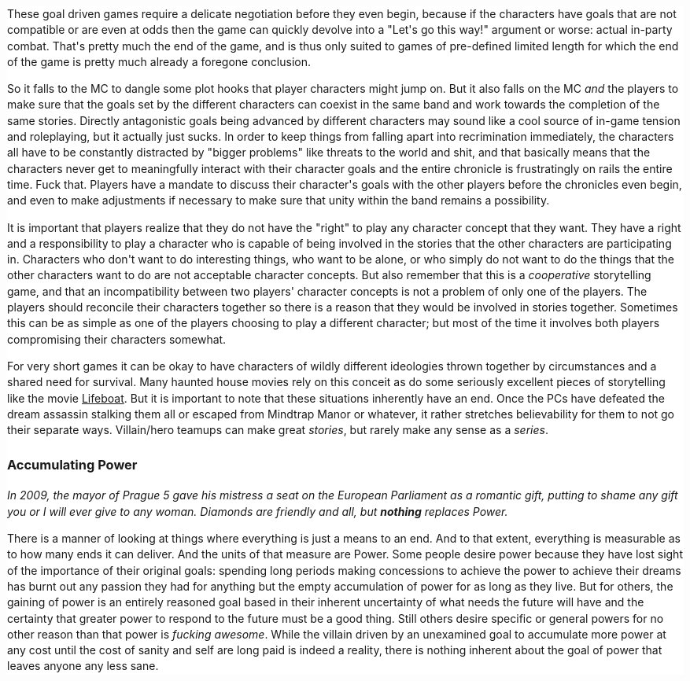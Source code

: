 These goal driven games require a delicate negotiation before they even begin, because if the characters have goals that are not compatible or are even at odds then the game can quickly devolve into a "Let's go this way!" argument or worse: actual in-party combat. That's pretty much the end of the game, and is thus only suited to games of pre-defined limited length for which the end of the game is pretty much already a foregone conclusion.

So it falls to the MC to dangle some plot hooks that player characters might jump on. But it also falls on the MC _and_ the players to make sure that the goals set by the different characters can coexist in the same band and work towards the completion of the same stories. Directly antagonistic goals being advanced by different characters may sound like a cool source of in-game tension and roleplaying, but it actually just sucks. In order to keep things from falling apart into recrimination immediately, the characters all have to be constantly distracted by "bigger problems" like threats to the world and shit, and that basically means that the characters never get to meaningfully interact with their character goals and the entire chronicle is frustratingly on rails the entire time. Fuck that. Players have a mandate to discuss their character's goals with the other players before the chronicles even begin, and even to make adjustments if necessary to make sure that unity within the band remains a possibility.

It is important that players realize that they do not have the "right" to play any character concept that they want. They have a right and a responsibility to play a character who is capable of being involved in the stories that the other characters are participating in. Characters who don't want to do interesting things, who want to be alone, or who simply do not want to do the things that the other characters want to do are not acceptable character concepts. But also remember that this is a _cooperative_ storytelling game, and that an incompatibility between two players' character concepts is not a problem of only one of the players. The players should reconcile their characters together so there is a reason that they would be involved in stories together. Sometimes this can be as simple as one of the players choosing to play a different character; but most of the time it involves both players compromising their characters somewhat.

For very short games it can be okay to have characters of wildly different ideologies thrown together by circumstances and a shared need for survival. Many haunted house movies rely on this conceit as do some seriously excellent pieces of storytelling like the movie [Lifeboat](http://www.imdb.com/title/tt0037017/). But it is important to note that these situations inherently have an end. Once the PCs have defeated the dream assassin stalking them all or escaped from Mindtrap Manor or whatever, it rather stretches believability for them to not go their separate ways. Villain/hero teamups can make great _stories_, but rarely make any sense as a _series_.

### Accumulating Power
_In 2009, the mayor of Prague 5 gave his mistress a seat on the European Parliament as a romantic gift, putting to shame any gift you or I will ever give to any woman. Diamonds are friendly and all, but **nothing** replaces Power._

There is a manner of looking at things where everything is just a means to an end. And to that extent, everything is measurable as to how many ends it can deliver. And the units of that measure are Power. Some people desire power because they have lost sight of the importance of their original goals: spending long periods making concessions to achieve the power to achieve their dreams has burnt out any passion they had for anything but the empty accumulation of power for as long as they live. But for others, the gaining of power is an entirely reasoned goal based in their inherent uncertainty of what needs the future will have and the certainty that greater power to respond to the future must be a good thing. Still others desire specific or general powers for no other reason than that power is _fucking awesome_. While the villain driven by an unexamined goal to accumulate more power at any cost until the cost of sanity and self are long paid is indeed a reality, there is nothing inherent about the goal of power that leaves anyone any less sane.
